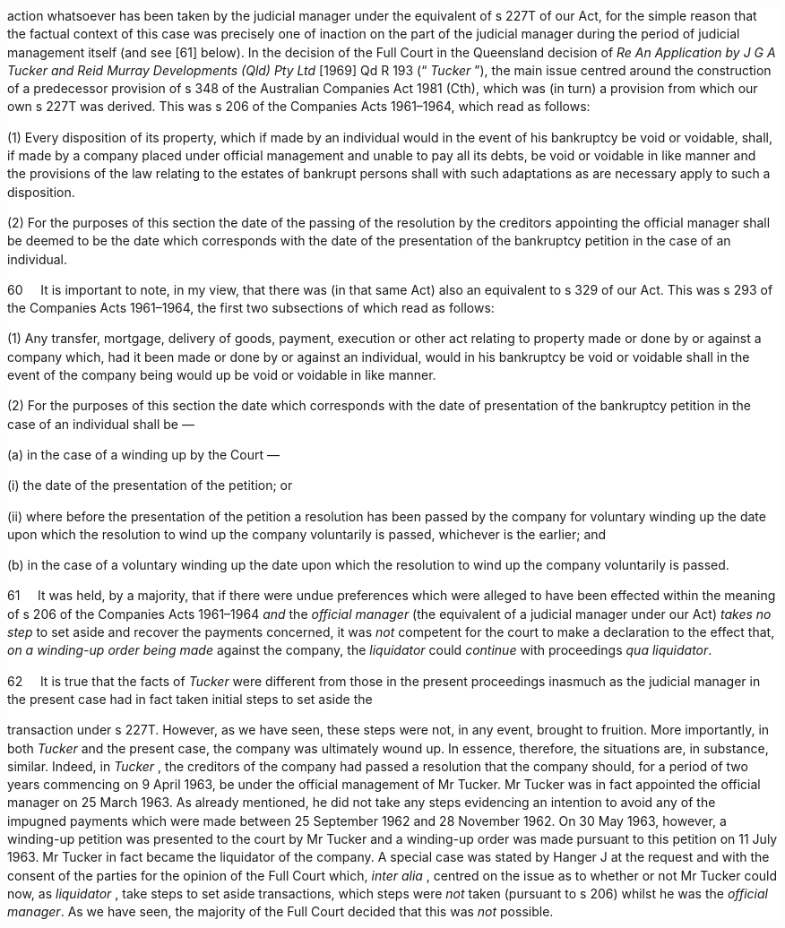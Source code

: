 
action whatsoever has been taken by the judicial manager under the equivalent of s 227T of our Act, for the simple reason that the factual context of this case was precisely one of inaction on the part of the judicial manager during the period of judicial management itself (and see [61] below). In the decision of the Full Court in the Queensland decision of _Re An Application by J G A Tucker and Reid Murray Developments (Qld) Pty Ltd_ [1969] Qd R 193 (“ _Tucker_ ”), the main issue centred around the construction of a predecessor provision of s 348 of the Australian Companies Act 1981 (Cth), which was (in turn) a provision from which our own s 227T was derived. This was s 206 of the Companies Acts 1961–1964, which read as follows: 

 (1) Every disposition of its property, which if made by an individual would in the event of his bankruptcy be void or voidable, shall, if made by a company placed under official management and unable to pay all its debts, be void or voidable in like manner and the provisions of the law relating to the estates of bankrupt persons shall with such adaptations as are necessary apply to such a disposition. 

 (2) For the purposes of this section the date of the passing of the resolution by the creditors appointing the official manager shall be deemed to be the date which corresponds with the date of the presentation of the bankruptcy petition in the case of an individual. 

60     It is important to note, in my view, that there was (in that same Act) also an equivalent to s 329 of our Act. This was s 293 of the Companies Acts 1961–1964, the first two subsections of which read as follows: 

 (1) Any transfer, mortgage, delivery of goods, payment, execution or other act relating to property made or done by or against a company which, had it been made or done by or against an individual, would in his bankruptcy be void or voidable shall in the event of the company being would up be void or voidable in like manner. 

 (2) For the purposes of this section the date which corresponds with the date of presentation of the bankruptcy petition in the case of an individual shall be — 

 (a) in the case of a winding up by the Court — 

 (i) the date of the presentation of the petition; or 

 (ii) where before the presentation of the petition a resolution has been passed by the company for voluntary winding up the date upon which the resolution to wind up the company voluntarily is passed, whichever is the earlier; and 

 (b) in the case of a voluntary winding up the date upon which the resolution to wind up the company voluntarily is passed. 

61     It was held, by a majority, that if there were undue preferences which were alleged to have been effected within the meaning of s 206 of the Companies Acts 1961–1964 _and_ the _official manager_ (the equivalent of a judicial manager under our Act) _takes no step_ to set aside and recover the payments concerned, it was _not_ competent for the court to make a declaration to the effect that, _on a winding-up order being made_ against the company, the _liquidator_ could _continue_ with proceedings _qua liquidator_. 

62     It is true that the facts of _Tucker_ were different from those in the present proceedings inasmuch as the judicial manager in the present case had in fact taken initial steps to set aside the 


transaction under s 227T. However, as we have seen, these steps were not, in any event, brought to fruition. More importantly, in both _Tucker_ and the present case, the company was ultimately wound up. In essence, therefore, the situations are, in substance, similar. Indeed, in _Tucker_ , the creditors of the company had passed a resolution that the company should, for a period of two years commencing on 9 April 1963, be under the official management of Mr Tucker. Mr Tucker was in fact appointed the official manager on 25 March 1963. As already mentioned, he did not take any steps evidencing an intention to avoid any of the impugned payments which were made between 25 September 1962 and 28 November 1962. On 30 May 1963, however, a winding-up petition was presented to the court by Mr Tucker and a winding-up order was made pursuant to this petition on 11 July 1963. Mr Tucker in fact became the liquidator of the company. A special case was stated by Hanger J at the request and with the consent of the parties for the opinion of the Full Court which, _inter alia_ , centred on the issue as to whether or not Mr Tucker could now, as _liquidator_ , take steps to set aside transactions, which steps were _not_ taken (pursuant to s 206) whilst he was the _official manager_. As we have seen, the majority of the Full Court decided that this was _not_ possible. 
